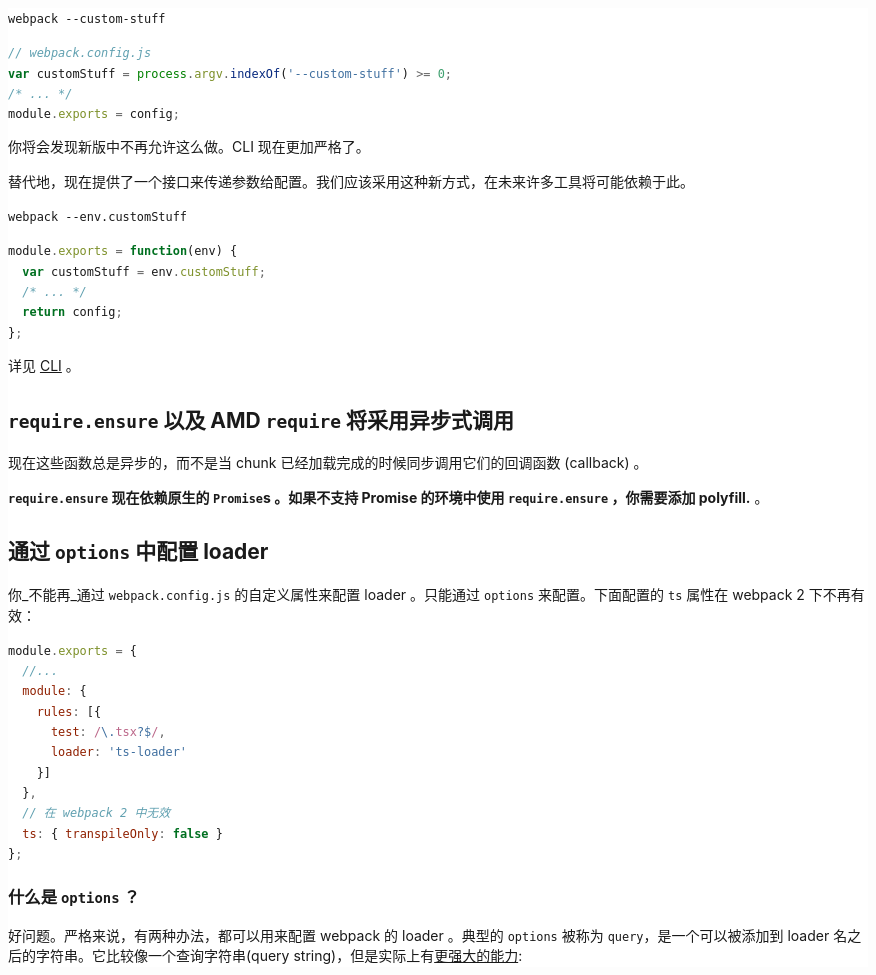 `webpack --custom-stuff`

```js
// webpack.config.js
var customStuff = process.argv.indexOf('--custom-stuff') >= 0;
/* ... */
module.exports = config;
```

你将会发现新版中不再允许这么做。CLI 现在更加严格了。

替代地，现在提供了一个接口来传递参数给配置。我们应该采用这种新方式，在未来许多工具将可能依赖于此。

`webpack --env.customStuff`

```js
module.exports = function(env) {
  var customStuff = env.customStuff;
  /* ... */
  return config;
};
```

详见 [CLI](/api/cli) 。


## `require.ensure` 以及 AMD `require` 将采用异步式调用

现在这些函数总是异步的，而不是当 chunk 已经加载完成的时候同步调用它们的回调函数 (callback) 。

__`require.ensure` 现在依赖原生的 `Promise`s 。如果不支持 Promise 的环境中使用 `require.ensure` ，你需要添加 polyfill.__ 。


## 通过 `options` 中配置 loader 

你_不能再_通过 `webpack.config.js` 的自定义属性来配置 loader 。只能通过 `options` 来配置。下面配置的 `ts` 属性在 webpack 2 下不再有效：

```js
module.exports = {
  //...
  module: {
    rules: [{
      test: /\.tsx?$/,
      loader: 'ts-loader'
    }]
  },
  // 在 webpack 2 中无效
  ts: { transpileOnly: false }
};
```


### 什么是 `options` ？

好问题。严格来说，有两种办法，都可以用来配置 webpack 的 loader 。典型的 `options` 被称为 `query`，是一个可以被添加到 loader 名之后的字符串。它比较像一个查询字符串(query string)，但是实际上有[更强大的能力](https://github.com/webpack/loader-utils#parsequery):
